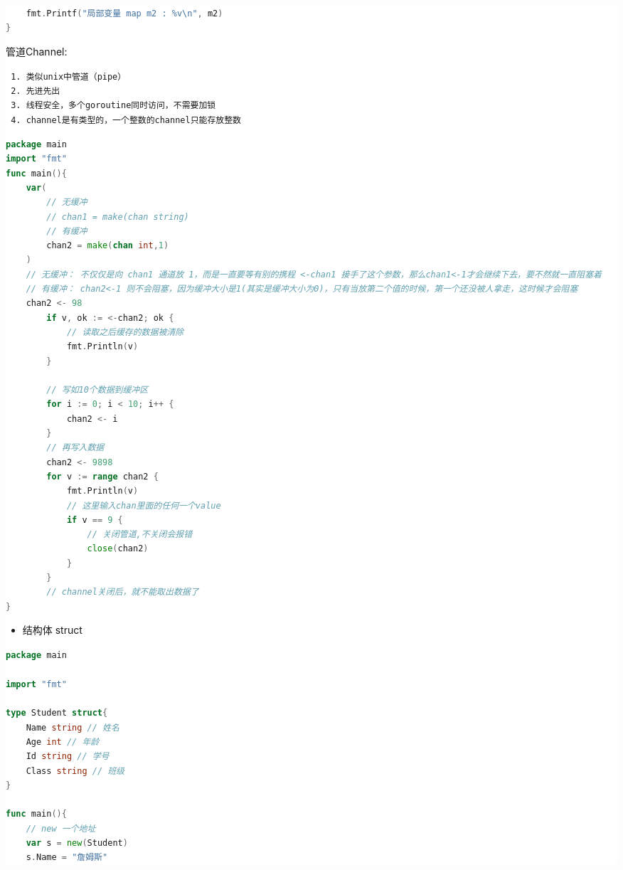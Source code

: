 ```go
	fmt.Printf("局部变量 map m2 : %v\n", m2)
}

```

管道Channel: 
    
     1. 类似unix中管道（pipe）
     2. 先进先出
     3. 线程安全，多个goroutine同时访问，不需要加锁
     4. channel是有类型的，一个整数的channel只能存放整数
     
```go
package main
import "fmt"
func main(){
	var(
		// 无缓冲
		// chan1 = make(chan string)
		// 有缓冲
		chan2 = make(chan int,1)
	)
	// 无缓冲： 不仅仅是向 chan1 通道放 1，而是一直要等有别的携程 <-chan1 接手了这个参数，那么chan1<-1才会继续下去，要不然就一直阻塞着
	// 有缓冲： chan2<-1 则不会阻塞，因为缓冲大小是1(其实是缓冲大小为0)，只有当放第二个值的时候，第一个还没被人拿走，这时候才会阻塞
	chan2 <- 98
    	if v, ok := <-chan2; ok {
    		// 读取之后缓存的数据被清除
    		fmt.Println(v)
    	}
    
    	// 写如10个数据到缓冲区
    	for i := 0; i < 10; i++ {
    		chan2 <- i
    	}
    	// 再写入数据
    	chan2 <- 9898
    	for v := range chan2 {
    		fmt.Println(v)
    		// 这里输入chan里面的任何一个value
    		if v == 9 {
    			// 关闭管道,不关闭会报错
    			close(chan2)
    		}
    	}
    	// channel关闭后，就不能取出数据了
}
```     

- 结构体 struct

```go
package main

import "fmt"

type Student struct{
	Name string // 姓名
	Age int // 年龄
	Id string // 学号
	Class string // 班级
}

func main(){
	// new 一个地址
	var s = new(Student)
	s.Name = "詹姆斯"
```